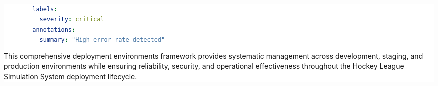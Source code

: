 ```yaml
        labels:
          severity: critical
        annotations:
          summary: "High error rate detected"
```

This comprehensive deployment environments framework provides systematic management across development, staging, and production environments while ensuring reliability, security, and operational effectiveness throughout the Hockey League Simulation System deployment lifecycle.